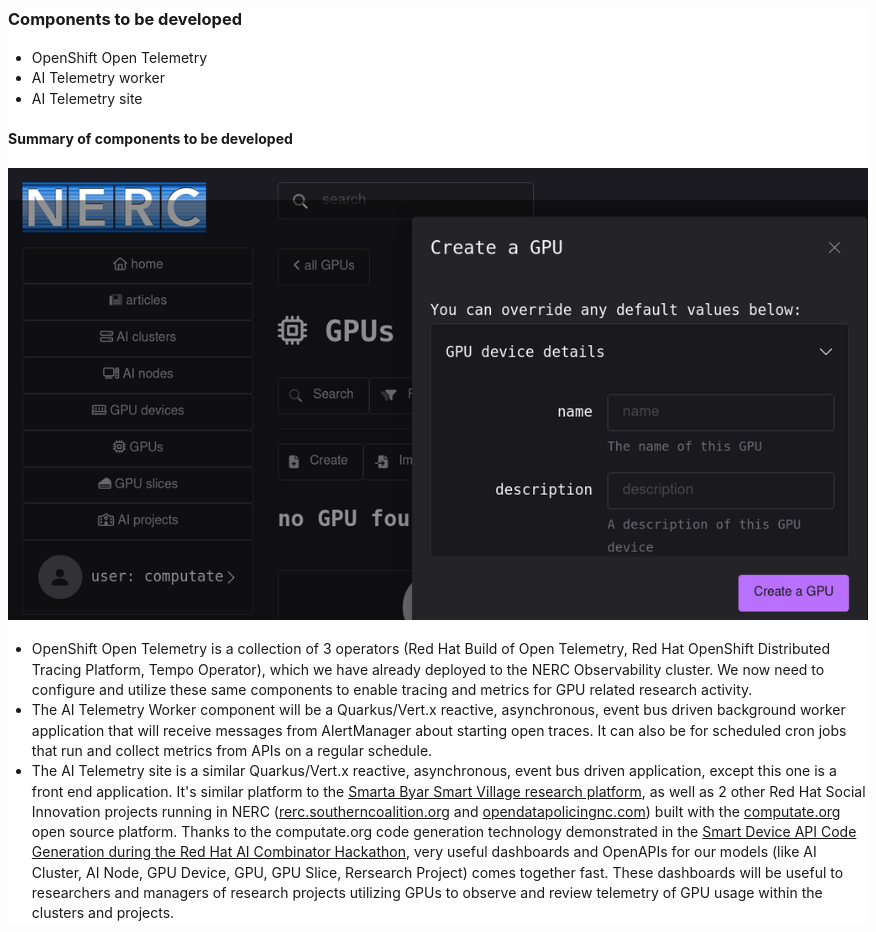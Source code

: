 ### Components to be developed

- OpenShift Open Telemetry
- AI Telemetry worker
- AI Telemetry site

#### Summary of components to be developed

![AI Telemetry GPU Dashboard](doc/design/ai-telemetry-gpu-dashboard.png)

- OpenShift Open Telemetry is a collection of 3 operators 
(Red Hat Build of Open Telemetry, Red Hat OpenShift Distributed Tracing Platform, Tempo Operator), 
which we have already deployed to the NERC Observability cluster. 
We now need to configure and utilize these same components to enable tracing and metrics for GPU related research activity. 
- The AI Telemetry Worker component will be a Quarkus/Vert.x reactive, asynchronous, event bus driven background worker application that will receive messages from AlertManager about starting open traces. 
It can also be for scheduled cron jobs that run and collect metrics from APIs on a regular schedule. 
- The AI Telemetry site is a similar  Quarkus/Vert.x reactive, asynchronous, event bus driven application, except this one is a front end application. 
It's similar platform to the [Smarta Byar Smart Village research platform](https://research.redhat.com/blog/research_project/creating-a-global-open-research-platform-to-better-understand-social-sustainability-using-data-from-a-real-life-smart-village/), 
as well as 2 other Red Hat Social Innovation projects running in NERC ([rerc.southerncoalition.org](https://rerc.southerncoalition.org/) and [opendatapolicingnc.com](https://www.opendatapolicingnc.com/)) built with the [computate.org](https://www.computate.org/) open source platform. 
Thanks to the computate.org code generation technology demonstrated in the [Smart Device API Code Generation during the Red Hat AI Combinator Hackathon](https://github.com/smartabyar-smartvillage/smart-device-api-generation-hackathon), very useful dashboards and OpenAPIs for our models (like AI Cluster, AI Node, GPU Device, GPU, GPU Slice, Rersearch Project) comes together fast. 
These dashboards will be useful to researchers and managers of research projects utilizing GPUs to observe and review telemetry of GPU usage within the clusters and projects. 
